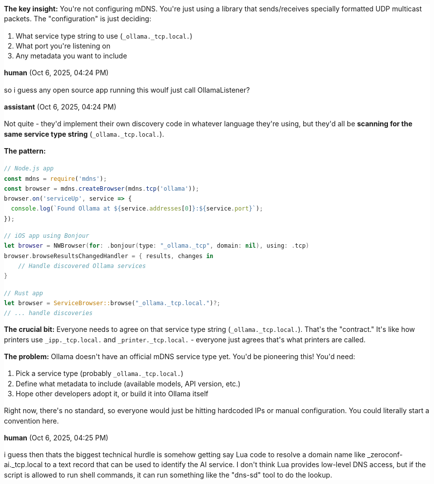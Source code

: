 **The key insight:** You're not configuring mDNS. You're just using a library that sends/receives specially formatted UDP multicast packets. The "configuration" is just deciding:
1. What service type string to use (`_ollama._tcp.local.`)
2. What port you're listening on
3. Any metadata you want to include

**human** (Oct 6, 2025, 04:24 PM)

so i guess any open source app running this woulf just call OllamaListener?

**assistant** (Oct 6, 2025, 04:24 PM)

Not quite - they'd implement their own discovery code in whatever language they're using, but they'd all be **scanning for the same service type string** (`_ollama._tcp.local.`).

**The pattern:**

```javascript
// Node.js app
const mdns = require('mdns');
const browser = mdns.createBrowser(mdns.tcp('ollama'));
browser.on('serviceUp', service => {
  console.log(`Found Ollama at ${service.addresses[0]}:${service.port}`);
});
```

```swift
// iOS app using Bonjour
let browser = NWBrowser(for: .bonjour(type: "_ollama._tcp", domain: nil), using: .tcp)
browser.browseResultsChangedHandler = { results, changes in
    // Handle discovered Ollama services
}
```

```rust
// Rust app
let browser = ServiceBrowser::browse("_ollama._tcp.local.")?;
// ... handle discoveries
```

**The crucial bit:** Everyone needs to agree on that service type string (`_ollama._tcp.local.`). That's the "contract." It's like how printers use `_ipp._tcp.local.` and `_printer._tcp.local.` - everyone just agrees that's what printers are called.

**The problem:** Ollama doesn't have an official mDNS service type yet. You'd be pioneering this! You'd need:
1. Pick a service type (probably `_ollama._tcp.local.`)
2. Define what metadata to include (available models, API version, etc.)
3. Hope other developers adopt it, or build it into Ollama itself

Right now, there's no standard, so everyone would just be hitting hardcoded IPs or manual configuration. You could literally start a convention here.

**human** (Oct 6, 2025, 04:25 PM)

i guess then thats the biggest technical hurdle is somehow getting say Lua code to resolve a domain name like _zeroconf-ai._tcp.local to a text record that can be used to identify the AI service. I don't think Lua provides low-level DNS access, but if the script is allowed to run shell commands, it can run something like the "dns-sd" tool to do the lookup.
